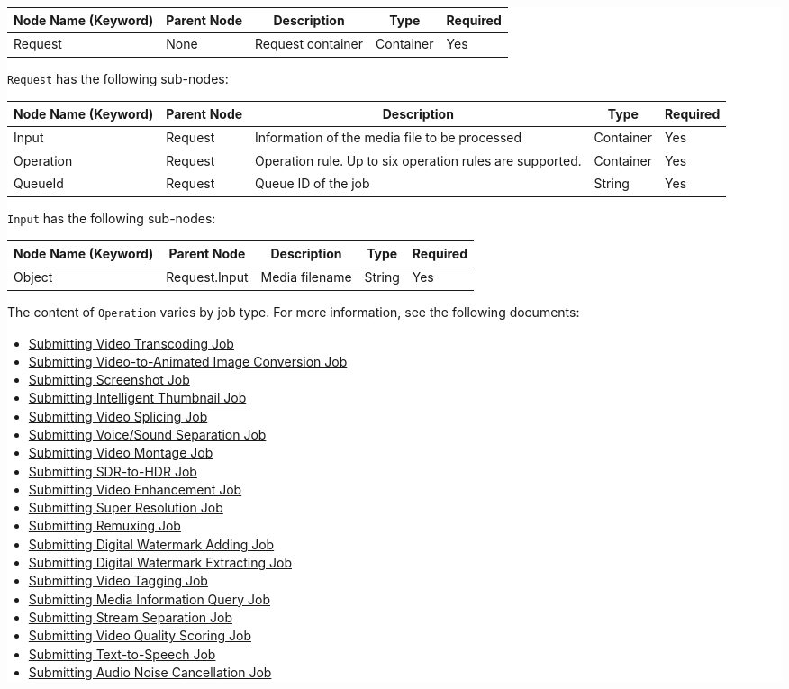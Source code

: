 | Node Name (Keyword) | Parent Node | Description | Type | Required |
| ------------------ | ------ | -------------- | --------- | -------- |
| Request            | None     | Request container | Container | Yes       |

`Request` has the following sub-nodes:

| Node Name (Keyword) | Parent Node | Description | Type | Required |
| ------------------ | ------- | ----------------------- | --------- | -------- |
| Input              | Request | Information of the media file to be processed                                         | Container | Yes   |
| Operation          | Request | Operation rule. Up to six operation rules are supported.                                  | Container | Yes   |
| QueueId            | Request | Queue ID of the job                                         | String    | Yes   |

`Input` has the following sub-nodes:

| Node Name (Keyword) | Parent Node | Description | Type | Required |
| ------------------ | ------------- | ---------- | ------ | -------- |
| Object             | Request.Input | Media filename | String | Yes   |

The content of `Operation` varies by job type. For more information, see the following documents:
- <a href="https://intl.cloud.tencent.com/document/product/1045/48941" target="_blank">Submitting Video Transcoding Job</a>
- <a href="https://intl.cloud.tencent.com/document/product/1045/49569" target="_blank">Submitting Video-to-Animated Image Conversion Job</a>
- <a href="https://intl.cloud.tencent.com/document/product/1045/48938#operation" target="_blank">Submitting Screenshot Job</a>
- <a href="https://intl.cloud.tencent.com/document/product/1045/48937" target="_blank">Submitting Intelligent Thumbnail Job</a>
- <a href="https://intl.cloud.tencent.com/document/product/1045/48929" target="_blank">Submitting Video Splicing Job</a>
- <a href="https://intl.cloud.tencent.com/document/product/1045/48946" target="_blank">Submitting Voice/Sound Separation Job</a>
- <a href="https://intl.cloud.tencent.com/document/product/1045/48943" target="_blank">Submitting Video Montage Job</a>
- <a href="https://intl.cloud.tencent.com/document/product/1045/48935" target="_blank">Submitting SDR-to-HDR Job</a>
- <a href="https://intl.cloud.tencent.com/document/product/1045/48944" target="_blank">Submitting Video Enhancement Job</a>
- <a href="https://intl.cloud.tencent.com/document/product/1045/48940" target="_blank">Submitting Super Resolution Job</a>
- <a href="https://intl.cloud.tencent.com/document/product/1045/48936" target="_blank">Submitting Remuxing Job</a>
- <a href="https://intl.cloud.tencent.com/document/product/1045/48930" target="_blank">Submitting Digital Watermark Adding Job</a>
- <a href="https://intl.cloud.tencent.com/document/product/1045/48931" target="_blank">Submitting Digital Watermark Extracting Job</a>
- <a href="https://intl.cloud.tencent.com/document/product/1045/48945" target="_blank">Submitting Video Tagging Job</a>
- <a href="https://intl.cloud.tencent.com/document/product/1045/48932" target="_blank">Submitting Media Information Query Job</a>
- <a href="https://intl.cloud.tencent.com/document/product/1045/48939" target="_blank">Submitting Stream Separation Job</a>
- <a href="https://intl.cloud.tencent.com/document/product/1045/48934" target="_blank">Submitting Video Quality Scoring Job</a>
- <a href="https://intl.cloud.tencent.com/document/product/1045/48942" target="_blank">Submitting Text-to-Speech Job</a>
- <a href="https://intl.cloud.tencent.com/document/product/1045/48933" target="_blank">Submitting Audio Noise Cancellation Job</a>
